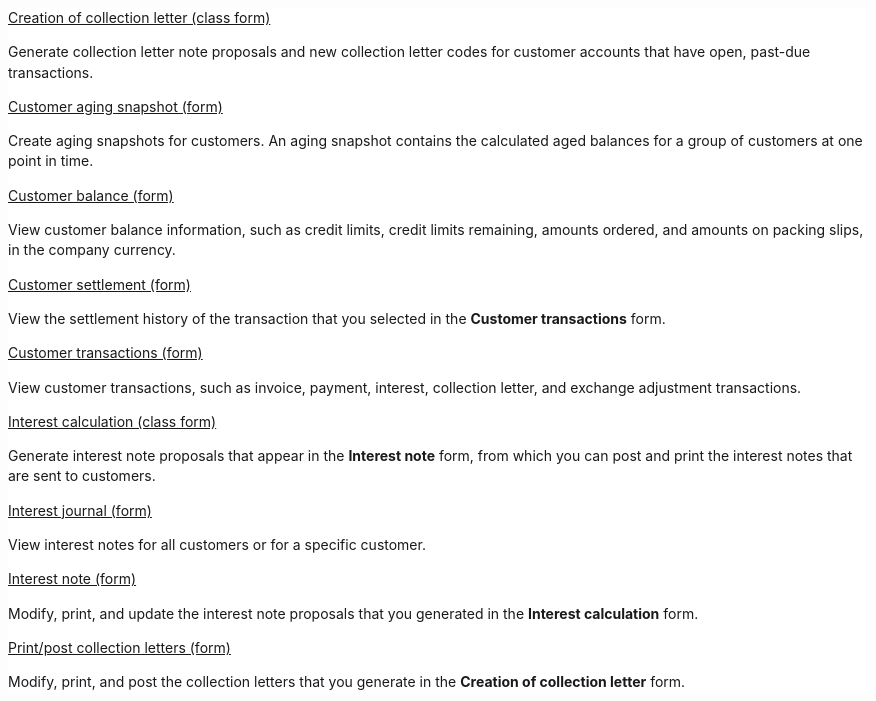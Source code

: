 <tr class="odd">
<td><p></p></td>
<td><p><a href="https://technet.microsoft.com/library/aa616523(v=ax.60)">Creation of collection letter (class form)</a></p></td>
<td><p>Generate collection letter note proposals and new collection letter codes for customer accounts that have open, past-due transactions.</p></td>
</tr>
<tr class="even">
<td><p></p></td>
<td><p><a href="https://technet.microsoft.com/library/hh242719(v=ax.60)">Customer aging snapshot (form)</a></p></td>
<td><p>Create aging snapshots for customers. An aging snapshot contains the calculated aged balances for a group of customers at one point in time.</p></td>
</tr>
<tr class="odd">
<td><p></p></td>
<td><p><a href="https://technet.microsoft.com/library/aa618215(v=ax.60)">Customer balance (form)</a></p></td>
<td><p>View customer balance information, such as credit limits, credit limits remaining, amounts ordered, and amounts on packing slips, in the company currency.</p></td>
</tr>
<tr class="even">
<td><p></p></td>
<td><p><a href="https://technet.microsoft.com/library/aa620110(v=ax.60)">Customer settlement (form)</a></p></td>
<td><p>View the settlement history of the transaction that you selected in the <strong>Customer transactions</strong> form.</p></td>
</tr>
<tr class="odd">
<td><p></p></td>
<td><p><a href="https://technet.microsoft.com/library/aa634902(v=ax.60)">Customer transactions (form)</a></p></td>
<td><p>View customer transactions, such as invoice, payment, interest, collection letter, and exchange adjustment transactions.</p></td>
</tr>
<tr class="even">
<td><p></p></td>
<td><p><a href="https://technet.microsoft.com/library/aa600712(v=ax.60)">Interest calculation (class form)</a></p></td>
<td><p>Generate interest note proposals that appear in the <strong>Interest note</strong> form, from which you can post and print the interest notes that are sent to customers.</p></td>
</tr>
<tr class="odd">
<td><p></p></td>
<td><p><a href="https://technet.microsoft.com/library/aa583721(v=ax.60)">Interest journal (form)</a></p></td>
<td><p>View interest notes for all customers or for a specific customer.</p></td>
</tr>
<tr class="even">
<td><p></p></td>
<td><p><a href="https://technet.microsoft.com/library/aa549918(v=ax.60)">Interest note (form)</a></p></td>
<td><p>Modify, print, and update the interest note proposals that you generated in the <strong>Interest calculation</strong> form.</p></td>
</tr>
<tr class="odd">
<td><p></p></td>
<td><p><a href="https://technet.microsoft.com/library/aa589938(v=ax.60)">Print/post collection letters (form)</a></p></td>
<td><p>Modify, print, and post the collection letters that you generate in the <strong>Creation of collection letter</strong> form.</p></td>
</tr>
</tbody>
</table>